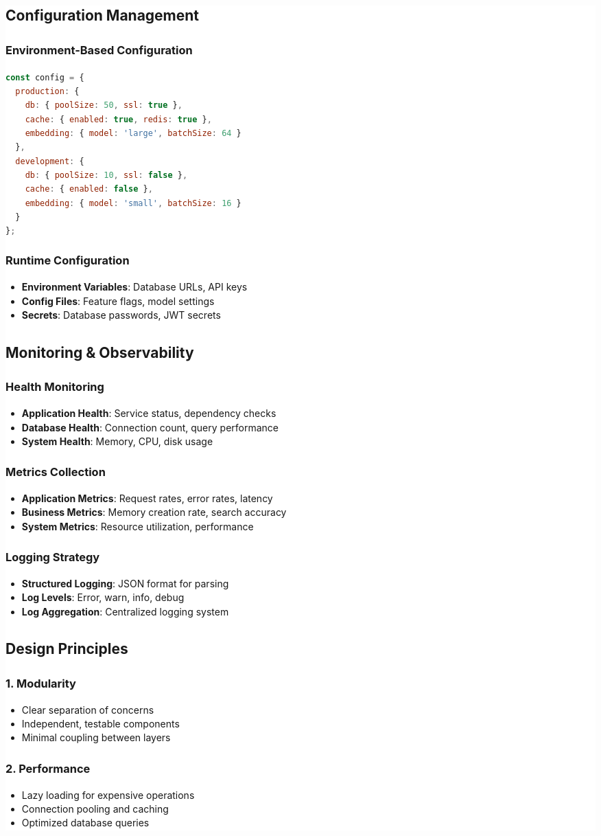 ## Configuration Management

### Environment-Based Configuration
```javascript
const config = {
  production: {
    db: { poolSize: 50, ssl: true },
    cache: { enabled: true, redis: true },
    embedding: { model: 'large', batchSize: 64 }
  },
  development: {
    db: { poolSize: 10, ssl: false },
    cache: { enabled: false },
    embedding: { model: 'small', batchSize: 16 }
  }
};
```

### Runtime Configuration
- **Environment Variables**: Database URLs, API keys
- **Config Files**: Feature flags, model settings
- **Secrets**: Database passwords, JWT secrets

## Monitoring & Observability

### Health Monitoring
- **Application Health**: Service status, dependency checks
- **Database Health**: Connection count, query performance
- **System Health**: Memory, CPU, disk usage

### Metrics Collection
- **Application Metrics**: Request rates, error rates, latency
- **Business Metrics**: Memory creation rate, search accuracy
- **System Metrics**: Resource utilization, performance

### Logging Strategy
- **Structured Logging**: JSON format for parsing
- **Log Levels**: Error, warn, info, debug
- **Log Aggregation**: Centralized logging system

## Design Principles

### 1. Modularity
- Clear separation of concerns
- Independent, testable components
- Minimal coupling between layers

### 2. Performance
- Lazy loading for expensive operations
- Connection pooling and caching
- Optimized database queries
